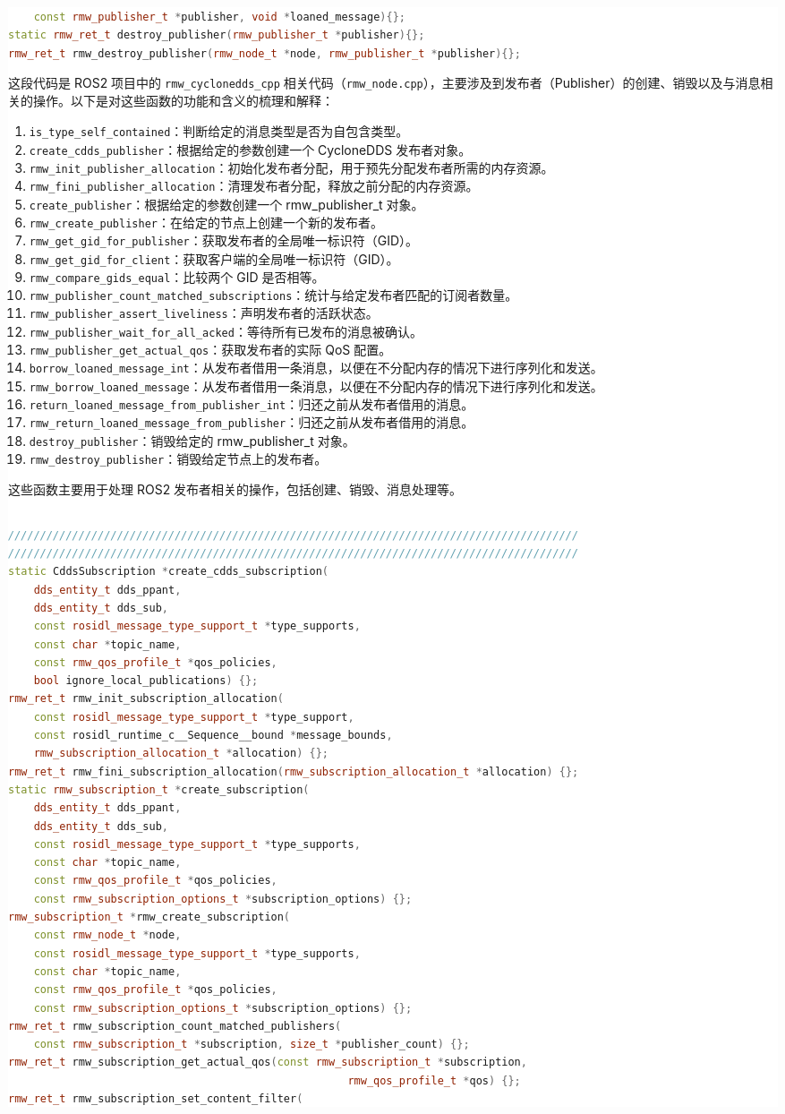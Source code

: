 ```cpp
    const rmw_publisher_t *publisher, void *loaned_message){};
static rmw_ret_t destroy_publisher(rmw_publisher_t *publisher){};
rmw_ret_t rmw_destroy_publisher(rmw_node_t *node, rmw_publisher_t *publisher){};
```

这段代码是 ROS2 项目中的 `rmw_cyclonedds_cpp` 相关代码（`rmw_node.cpp`），主要涉及到发布者（Publisher）的创建、销毁以及与消息相关的操作。以下是对这些函数的功能和含义的梳理和解释：

1. `is_type_self_contained`：判断给定的消息类型是否为自包含类型。
2. `create_cdds_publisher`：根据给定的参数创建一个 CycloneDDS 发布者对象。
3. `rmw_init_publisher_allocation`：初始化发布者分配，用于预先分配发布者所需的内存资源。
4. `rmw_fini_publisher_allocation`：清理发布者分配，释放之前分配的内存资源。
5. `create_publisher`：根据给定的参数创建一个 rmw_publisher_t 对象。
6. `rmw_create_publisher`：在给定的节点上创建一个新的发布者。
7. `rmw_get_gid_for_publisher`：获取发布者的全局唯一标识符（GID）。
8. `rmw_get_gid_for_client`：获取客户端的全局唯一标识符（GID）。
9. `rmw_compare_gids_equal`：比较两个 GID 是否相等。
10. `rmw_publisher_count_matched_subscriptions`：统计与给定发布者匹配的订阅者数量。
11. `rmw_publisher_assert_liveliness`：声明发布者的活跃状态。
12. `rmw_publisher_wait_for_all_acked`：等待所有已发布的消息被确认。
13. `rmw_publisher_get_actual_qos`：获取发布者的实际 QoS 配置。
14. `borrow_loaned_message_int`：从发布者借用一条消息，以便在不分配内存的情况下进行序列化和发送。
15. `rmw_borrow_loaned_message`：从发布者借用一条消息，以便在不分配内存的情况下进行序列化和发送。
16. `return_loaned_message_from_publisher_int`：归还之前从发布者借用的消息。
17. `rmw_return_loaned_message_from_publisher`：归还之前从发布者借用的消息。
18. `destroy_publisher`：销毁给定的 rmw_publisher_t 对象。
19. `rmw_destroy_publisher`：销毁给定节点上的发布者。

这些函数主要用于处理 ROS2 发布者相关的操作，包括创建、销毁、消息处理等。

##

```cpp
/////////////////////////////////////////////////////////////////////////////////////////
/////////////////////////////////////////////////////////////////////////////////////////
static CddsSubscription *create_cdds_subscription(
    dds_entity_t dds_ppant,
    dds_entity_t dds_sub,
    const rosidl_message_type_support_t *type_supports,
    const char *topic_name,
    const rmw_qos_profile_t *qos_policies,
    bool ignore_local_publications) {};
rmw_ret_t rmw_init_subscription_allocation(
    const rosidl_message_type_support_t *type_support,
    const rosidl_runtime_c__Sequence__bound *message_bounds,
    rmw_subscription_allocation_t *allocation) {};
rmw_ret_t rmw_fini_subscription_allocation(rmw_subscription_allocation_t *allocation) {};
static rmw_subscription_t *create_subscription(
    dds_entity_t dds_ppant,
    dds_entity_t dds_sub,
    const rosidl_message_type_support_t *type_supports,
    const char *topic_name,
    const rmw_qos_profile_t *qos_policies,
    const rmw_subscription_options_t *subscription_options) {};
rmw_subscription_t *rmw_create_subscription(
    const rmw_node_t *node,
    const rosidl_message_type_support_t *type_supports,
    const char *topic_name,
    const rmw_qos_profile_t *qos_policies,
    const rmw_subscription_options_t *subscription_options) {};
rmw_ret_t rmw_subscription_count_matched_publishers(
    const rmw_subscription_t *subscription, size_t *publisher_count) {};
rmw_ret_t rmw_subscription_get_actual_qos(const rmw_subscription_t *subscription,
                                                     rmw_qos_profile_t *qos) {};
rmw_ret_t rmw_subscription_set_content_filter(
```